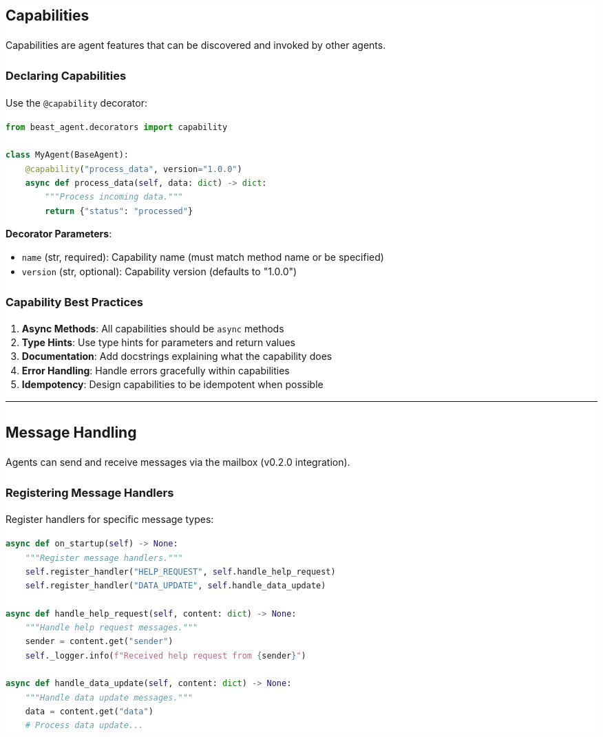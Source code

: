 ## Capabilities

Capabilities are agent features that can be discovered and invoked by other agents.

### Declaring Capabilities

Use the `@capability` decorator:

```python
from beast_agent.decorators import capability

class MyAgent(BaseAgent):
    @capability("process_data", version="1.0.0")
    async def process_data(self, data: dict) -> dict:
        """Process incoming data."""
        return {"status": "processed"}
```

**Decorator Parameters**:
- `name` (str, required): Capability name (must match method name or be specified)
- `version` (str, optional): Capability version (defaults to "1.0.0")

### Capability Best Practices

1. **Async Methods**: All capabilities should be `async` methods
2. **Type Hints**: Use type hints for parameters and return values
3. **Documentation**: Add docstrings explaining what the capability does
4. **Error Handling**: Handle errors gracefully within capabilities
5. **Idempotency**: Design capabilities to be idempotent when possible

---

## Message Handling

Agents can send and receive messages via the mailbox (v0.2.0 integration).

### Registering Message Handlers

Register handlers for specific message types:

```python
async def on_startup(self) -> None:
    """Register message handlers."""
    self.register_handler("HELP_REQUEST", self.handle_help_request)
    self.register_handler("DATA_UPDATE", self.handle_data_update)

async def handle_help_request(self, content: dict) -> None:
    """Handle help request messages."""
    sender = content.get("sender")
    self._logger.info(f"Received help request from {sender}")

async def handle_data_update(self, content: dict) -> None:
    """Handle data update messages."""
    data = content.get("data")
    # Process data update...
```
